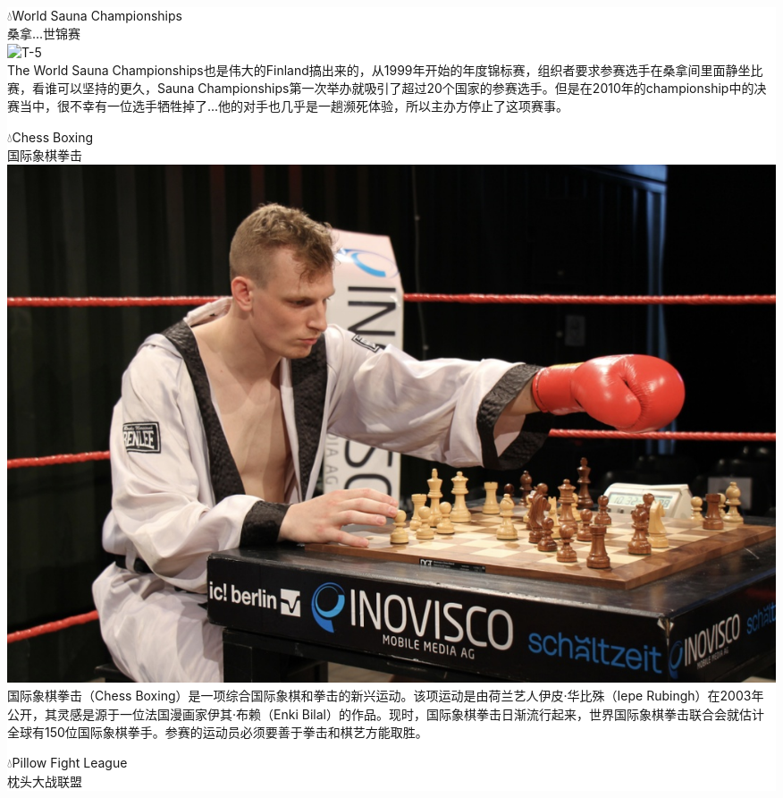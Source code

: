 💧World Sauna Championships  
桑拿...世锦赛  
![T-5](\images\handouts\part21\chapter21-1\T-5.jpg)  
The World Sauna Championships也是伟大的Finland搞出来的，从1999年开始的年度锦标赛，组织者要求参赛选手在桑拿间里面静坐比赛，看谁可以坚持的更久，Sauna Championships第一次举办就吸引了超过20个国家的参赛选手。但是在2010年的championship中的决赛当中，很不幸有一位选手牺牲掉了...他的对手也几乎是一趟濒死体验，所以主办方停止了这项赛事。  

💧Chess Boxing  
国际象棋拳击  
![T-6](\images\handouts\part21\chapter21-1\T-6.jpg)  
国际象棋拳击（Chess Boxing）是一项综合国际象棋和拳击的新兴运动。该项运动是由荷兰艺人伊皮·华比殊（Iepe Rubingh）在2003年公开，其灵感是源于一位法国漫画家伊其·布赖（Enki Bilal）的作品。现时，国际象棋拳击日渐流行起来，世界国际象棋拳击联合会就估计全球有150位国际象棋拳手。参赛的运动员必须要善于拳击和棋艺方能取胜。  

💧Pillow Fight League  
枕头大战联盟  